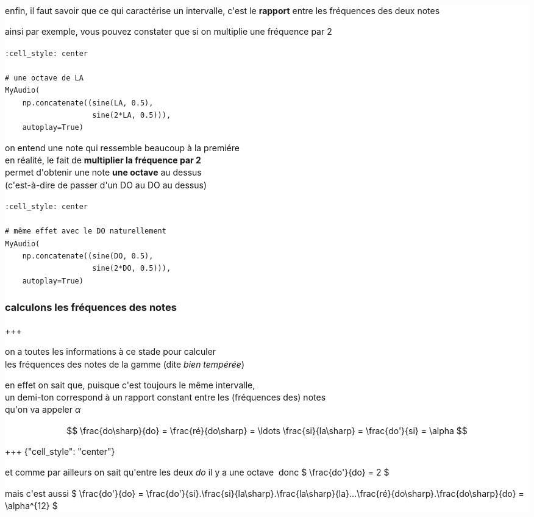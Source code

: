 enfin, il faut savoir que ce qui caractérise un intervalle,
c'est le **rapport** entre les fréquences des deux notes

ainsi par exemple, vous pouvez constater que si on multiplie une fréquence par 2

```{code-cell} ipython3
:cell_style: center

# une octave de LA
MyAudio(
    np.concatenate((sine(LA, 0.5),
                    sine(2*LA, 0.5))),
    autoplay=True)
```

on entend une note qui ressemble beaucoup à la premiére  
en réalité, le fait de **multiplier la fréquence par 2**  
permet d'obtenir une note **une octave** au dessus  
(c'est-à-dire de passer d'un DO au DO au dessus)

```{code-cell} ipython3
:cell_style: center

# même effet avec le DO naturellement
MyAudio(
    np.concatenate((sine(DO, 0.5),
                    sine(2*DO, 0.5))),
    autoplay=True)
```

### calculons les fréquences des notes

+++

on a toutes les informations à ce stade pour calculer  
les fréquences des notes de la gamme (dite *bien tempérée*)

en effet on sait que, puisque c'est toujours le même intervalle,  
un demi-ton correspond à un rapport constant entre les (fréquences des) notes  
qu'on va appeler $\alpha$

$$
\frac{do\sharp}{do} =
\frac{ré}{do\sharp} =
\ldots
\frac{si}{la\sharp} =
\frac{do'}{si} = \alpha
$$

+++ {"cell_style": "center"}

et comme par ailleurs on sait qu'entre les deux *do* il y a une octave 
donc $
\frac{do'}{do} = 2
$

mais c'est aussi
$
\frac{do'}{do} = \frac{do'}{si}.\frac{si}{la\sharp}.\frac{la\sharp}{la}...\frac{ré}{do\sharp}.\frac{do\sharp}{do} = \alpha^{12}
$

